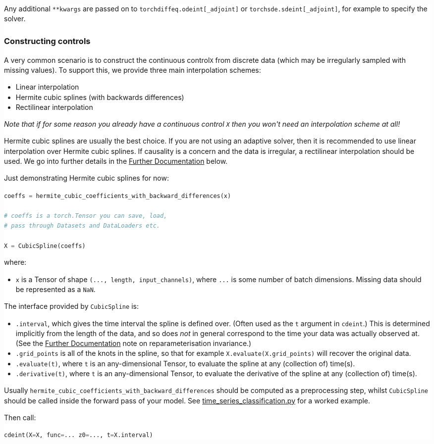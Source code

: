 Any additional `**kwargs` are passed on to `torchdiffeq.odeint[_adjoint]` or `torchsde.sdeint[_adjoint]`, for example to specify the solver.

### Constructing controls

 A very common scenario is to construct the continuous control`X` from discrete data (which may be irregularly sampled with missing values). To support this, we provide three main interpolation schemes:
 
* Linear interpolation
* Hermite cubic splines (with backwards differences)
* Rectilinear interpolation

_Note that if for some reason you already have a continuous control `X` then you won't need an interpolation scheme at all!_

Hermite cubic splines are usually the best choice. If you are not using an adaptive solver, then it is recommended to use linear interpolation over Hermite cubic splines. If causality is a concern and the data is irregular, a rectilinear interpolation should be used. We go into further details in the [Further Documentation](#further-documentation) below.

Just demonstrating Hermite cubic splines for now:
```python
coeffs = hermite_cubic_coefficients_with_backward_differences(x)

# coeffs is a torch.Tensor you can save, load,
# pass through Datasets and DataLoaders etc.

X = CubicSpline(coeffs)
```
where:
* `x` is a Tensor of shape `(..., length, input_channels)`, where `...` is some number of batch dimensions. Missing data should be represented as a `NaN`.

The interface provided by `CubicSpline` is:

* `.interval`, which gives the time interval the spline is defined over. (Often used as the `t` argument in `cdeint`.) This is determined implicitly from the length of the data, and so does _not_ in general correspond to the time your data was actually observed at. (See the [Further Documentation](#further-documentation) note on reparameterisation invariance.)
* `.grid_points` is all of the knots in the spline, so that for example `X.evaluate(X.grid_points)` will recover the original data.
* `.evaluate(t)`, where `t` is an any-dimensional Tensor, to evaluate the spline at any (collection of) time(s).
* `.derivative(t)`, where `t` is an any-dimensional Tensor, to evaluate the derivative of the spline at any (collection of) time(s).

Usually `hermite_cubic_coefficients_with_backward_differences` should be computed as a preprocessing step, whilst `CubicSpline` should be called inside the forward pass of your model. See [time_series_classification.py](./example/time_series_classification.py) for a worked example.

Then call:
```python
cdeint(X=X, func=... z0=..., t=X.interval)
```
